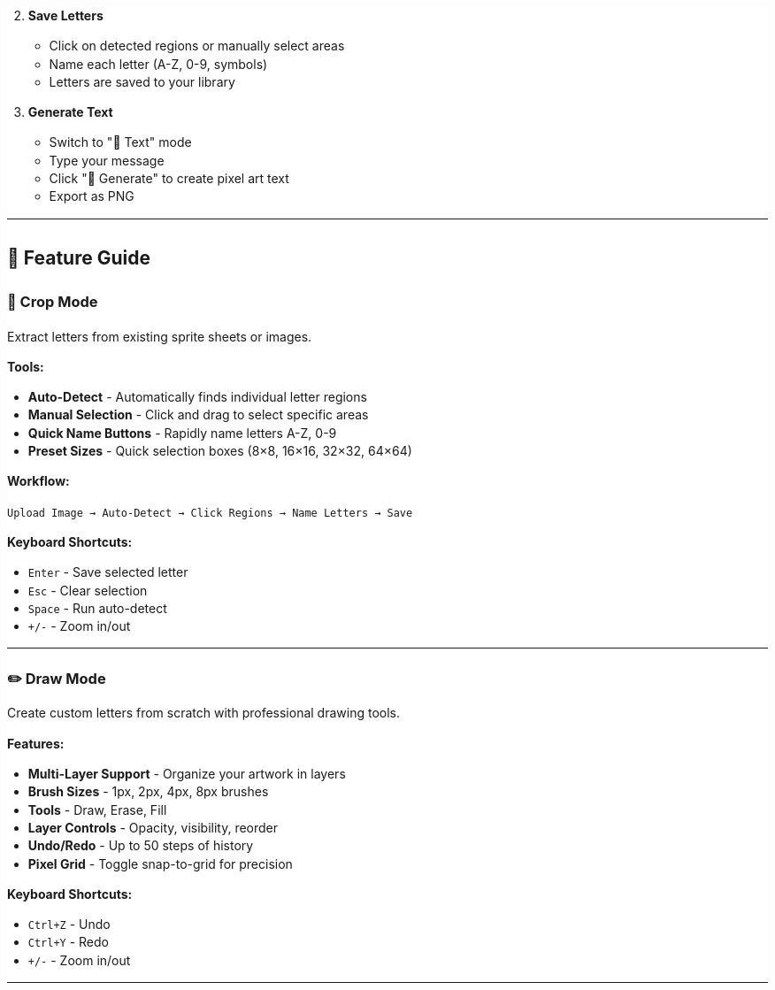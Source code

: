 2. **Save Letters**
   - Click on detected regions or manually select areas
   - Name each letter (A-Z, 0-9, symbols)
   - Letters are saved to your library

3. **Generate Text**
   - Switch to "📝 Text" mode
   - Type your message
   - Click "🎨 Generate" to create pixel art text
   - Export as PNG

---

## 🎯 Feature Guide

### 📸 Crop Mode

Extract letters from existing sprite sheets or images.

**Tools:**
- **Auto-Detect** - Automatically finds individual letter regions
- **Manual Selection** - Click and drag to select specific areas
- **Quick Name Buttons** - Rapidly name letters A-Z, 0-9
- **Preset Sizes** - Quick selection boxes (8×8, 16×16, 32×32, 64×64)

**Workflow:**
```
Upload Image → Auto-Detect → Click Regions → Name Letters → Save
```

**Keyboard Shortcuts:**
- `Enter` - Save selected letter
- `Esc` - Clear selection
- `Space` - Run auto-detect
- `+/-` - Zoom in/out

---

### ✏️ Draw Mode

Create custom letters from scratch with professional drawing tools.

**Features:**
- **Multi-Layer Support** - Organize your artwork in layers
- **Brush Sizes** - 1px, 2px, 4px, 8px brushes
- **Tools** - Draw, Erase, Fill
- **Layer Controls** - Opacity, visibility, reorder
- **Undo/Redo** - Up to 50 steps of history
- **Pixel Grid** - Toggle snap-to-grid for precision

**Keyboard Shortcuts:**
- `Ctrl+Z` - Undo
- `Ctrl+Y` - Redo
- `+/-` - Zoom in/out

---